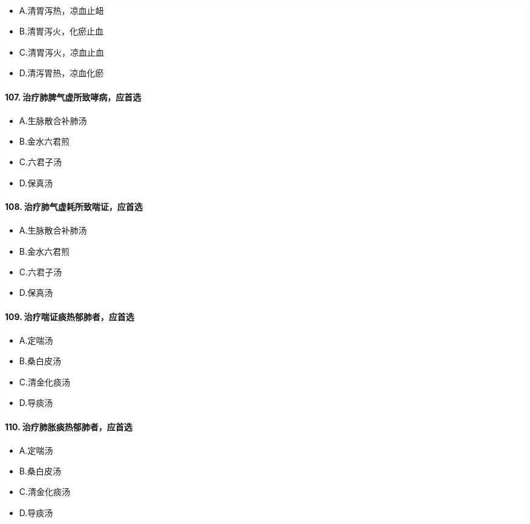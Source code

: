 * A.清胃泻热，凉血止衄

* B.清胃泻火，化瘀止血

* C.清胃泻火，凉血止血

* D.清泻胃热，凉血化瘀







#### 107. 治疗肺脾气虚所致哮病，应首选

* A.生脉散合补肺汤

* B.金水六君煎

* C.六君子汤

* D.保真汤







#### 108. 治疗肺气虚耗所致喘证，应首选

* A.生脉散合补肺汤

* B.金水六君煎

* C.六君子汤

* D.保真汤







#### 109. 治疗喘证痰热郁肺者，应首选

* A.定喘汤

* B.桑白皮汤

* C.清金化痰汤

* D.导痰汤







#### 110. 治疗肺胀痰热郁肺者，应首选

* A.定喘汤

* B.桑白皮汤

* C.清金化痰汤

* D.导痰汤
